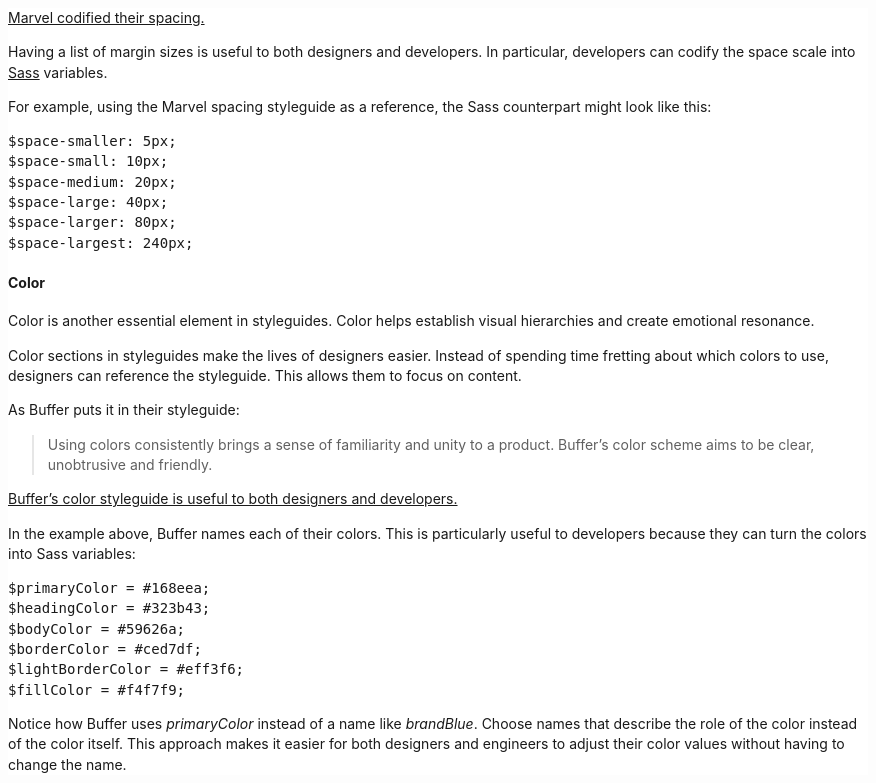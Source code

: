 








[Marvel codified their spacing.](https://marvelapp.com/styleguide/design/layout)



Having a list of margin sizes is useful to both designers and developers. In particular, developers can codify the space scale into [Sass](http://sass-lang.com/) variables.

For example, using the Marvel spacing styleguide as a reference, the Sass counterpart might look like this:

<pre name="ca61" id="ca61" class="graf graf--pre graf-after--p">$space-smaller: 5px;  
$space-small: 10px;  
$space-medium: 20px;  
$space-large: 40px;  
$space-larger: 80px;  
$space-largest: 240px;</pre>

#### Color

Color is another essential element in styleguides. Color helps establish visual hierarchies and create emotional resonance.

Color sections in styleguides make the lives of designers easier. Instead of spending time fretting about which colors to use, designers can reference the styleguide. This allows them to focus on content.

As Buffer puts it in their styleguide:

> Using colors consistently brings a sense of familiarity and unity to a product. Buffer’s color scheme aims to be clear, unobtrusive and friendly.












[Buffer’s color styleguide is useful to both designers and developers.](https://buffer.com/style-guide)



In the example above, Buffer names each of their colors. This is particularly useful to developers because they can turn the colors into Sass variables:

<pre name="ee56" id="ee56" class="graf graf--pre graf-after--p">$primaryColor = #168eea;  
$headingColor = #323b43;  
$bodyColor = #59626a;  
$borderColor = #ced7df;  
$lightBorderColor = #eff3f6;  
$fillColor = #f4f7f9;</pre>

Notice how Buffer uses _primaryColor_ instead of a name like _brandBlue_. Choose names that describe the role of the color instead of the color itself. This approach makes it easier for both designers and engineers to adjust their color values without having to change the name.
